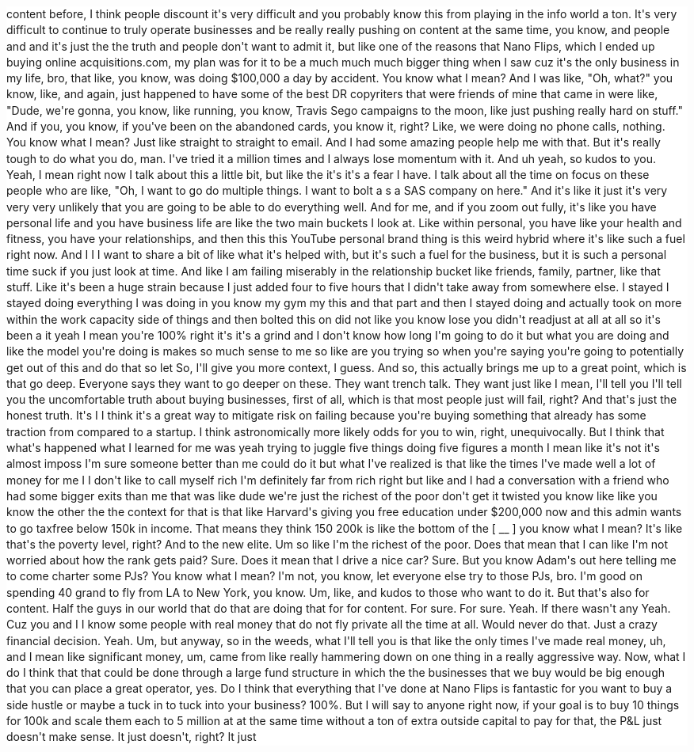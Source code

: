 content before, I think people discount it's very difficult and you probably know this from playing in the info world a ton. It's very difficult to continue to truly operate businesses and be really really pushing on content at the same time, you know, and people and and it's just the the truth and people don't want to admit it, but like one of the reasons that Nano Flips, which I ended up buying online acquisitions.com, my plan was for it to be a much much much bigger thing when I saw cuz it's the only business in my life, bro, that like, you know, was doing $100,000 a day by accident. You know what I mean? And I was like, "Oh, what?" you know, like, and again, just happened to have some of the best DR copyriters that were friends of mine that came in were like, "Dude, we're gonna, you know, like running, you know, Travis Sego campaigns to the moon, like just pushing really hard on stuff." And if you, you know, if you've been on the abandoned cards, you know it, right? Like, we were doing no phone calls, nothing. You know what I mean? Just like straight to straight to email. And I had some amazing people help me with that. But it's really tough to do what you do, man. I've tried it a million times and I always lose momentum with it. And uh yeah, so kudos to you. Yeah, I mean right now I talk about this a little bit, but like the it's it's a fear I have. I talk about all the time on focus on these people who are like, "Oh, I want to go do multiple things. I want to bolt a s a SAS company on here." And it's like it just it's very very very unlikely that you are going to be able to do everything well. And for me, and if you zoom out fully, it's like you have personal life and you have business life are like the two main buckets I look at. Like within personal, you have like your health and fitness, you have your relationships, and then this this YouTube personal brand thing is this weird hybrid where it's like such a fuel right now. And I I I want to share a bit of like what it's helped with, but it's such a fuel for the business, but it is such a personal time suck if you just look at time. And like I am failing miserably in the relationship bucket like friends, family, partner, like that stuff. Like it's been a huge strain because I just added four to five hours that I didn't take away from somewhere else. I stayed I stayed doing everything I was doing in you know my gym my this and that part and then I stayed doing and actually took on more within the work capacity side of things and then bolted this on did not like you know lose you didn't readjust at all at all so it's been a it yeah I mean you're 100% right it's it's a grind and I don't know how long I'm going to do it but what you are doing and like the model you're doing is makes so much sense to me so like are you trying so when you're saying you're going to potentially get out of this and do that so let So, I'll give you more context, I guess. And so, this actually brings me up to a great point, which is that go deep. Everyone says they want to go deeper on these. They want trench talk. They want just like I mean, I'll tell you I'll tell you the uncomfortable truth about buying businesses, first of all, which is that most people just will fail, right? And that's just the honest truth. It's I I think it's a great way to mitigate risk on failing because you're buying something that already has some traction from compared to a startup. I think astronomically more likely odds for you to win, right, unequivocally. But I think that what's happened what I learned for me was yeah trying to juggle five things doing five figures a month I mean like it's not it's almost imposs I'm sure someone better than me could do it but what I've realized is that like the times I've made well a lot of money for me I I don't like to call myself rich I'm definitely far from rich right but like and I had a conversation with a friend who had some bigger exits than me that was like dude we're just the richest of the poor don't get it twisted you know like like you know the other the the context for that is that like Harvard's giving you free education under $200,000 now and this admin wants to go taxfree below 150k in income. That means they think 150 200k is like the bottom of the [ __ ] you know what I mean? It's like that's the poverty level, right? And to the new elite. Um so like I'm the richest of the poor. Does that mean that I can like I'm not worried about how the rank gets paid? Sure. Does it mean that I drive a nice car? Sure. But you know Adam's out here telling me to come charter some PJs? You know what I mean? I'm not, you know, let everyone else try to those PJs, bro. I'm good on spending 40 grand to fly from LA to New York, you know. Um, like, and kudos to those who want to do it. But that's also for content. Half the guys in our world that do that are doing that for for content. For sure. For sure. Yeah. If there wasn't any Yeah. Cuz you and I I know some people with real money that do not fly private all the time at all. Would never do that. Just a crazy financial decision. Yeah. Um, but anyway, so in the weeds, what I'll tell you is that like the only times I've made real money, uh, and I mean like significant money, um, came from like really hammering down on one thing in a really aggressive way. Now, what I do I think that that could be done through a large fund structure in which the the businesses that we buy would be big enough that you can place a great operator, yes. Do I think that everything that I've done at Nano Flips is fantastic for you want to buy a side hustle or maybe a tuck in to tuck into your business? 100%. But I will say to anyone right now, if your goal is to buy 10 things for 100k and scale them each to 5 million at at the same time without a ton of extra outside capital to pay for that, the P&L just doesn't make sense. It just doesn't, right? It just